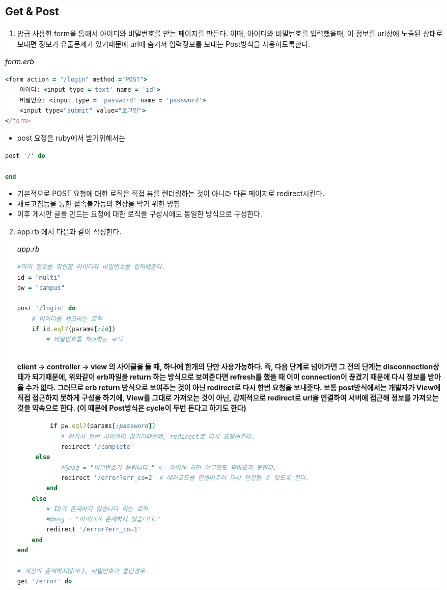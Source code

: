   ````
  ````



## Get & Post

1. 방금 사용한 form을 통해서 아이디와 비밀번호를 받는 페이지를 만든다. 이때, 아이디와 비밀번호를 입력했을때, 이 정보를 url상에 노출된 상태로 보내면 정보가 유출문제가 있기때문에 url에 숨겨서 입력정보를 보내는 Post방식을 사용하도록한다. 

*form.erb*

````ruby
<form action = "/login" method ="POST">
    아이디: <input type ='text' name = 'id'>
    비밀번호: <input type = 'password' name = 'password'>
    <input type="submit" value="로그인">
</form>
````

* post 요청을  ruby에서 받기위해서는 

```ruby
post '/' do

end
```

- 기본적으로 POST 요청에 대한 로직은 직접 뷰를 렌더링하는 것이 아니라 다른 페이지로 redirect시킨다.
- 새로고침등을 통한 접속불가등의 현상을 막기 위한 방침
- 이후 게시판 글을 만드는 요청에 대한 로직을 구성시에도 동일한 방식으로 구성한다.

2. app.rb 에서 다음과 같이 작성한다.

   *app.rb*

   ````ruby
   #미리 정오를 확인할 아이디와 비밀번호를 입력해준다.
   id = "multi"
   pw = "campus"
   
   post '/login' do 
       # 아이디를 체크하는 로직
       if id.eql?(params[:id])
           # 비밀번호를 체크하는 로직
     
   ````

   **client -> controller -> view 의 사이클을 돌 때, 하나에 한개의 단만 사용가능하다. 즉, 다음 단계로 넘어가면 그 전의 단계는 disconnection상태가 되기때문에, 위와같이 erb파일을 return 하는 방식으로 보여준다면 refresh를 했을 때 이미 connection이 끊겼기 때문에 다시 정보를 받아올 수가 없다. 그러므로 erb return 방식으로 보여주는 것이 아닌 redirect로 다시 한번 요청을 보내준다. 보통 post방식에서는 개발자가 View에 직접 접근하지 못하게 구성을 하기에, View를 그대로 가져오는 것이 아닌, 강제적으로 redirect로 url을 연결하여 서버에 접근해 정보를 가져오는 것을 약속으로 한다. (이 때문에 Post방식은 cycle이 두번 돈다고 하기도 한다)** 

   ````ruby
         	if pw.eql?(params[:password])          
               # 여기서 한번 사이클이 끊기기때문에, redirect로 다시 요청해준다.
               redirect '/complete'       
   		else
               #@msg = "비밀번호가 틀립니다." <- 이렇게 하면 아무것도 받아오지 못한다.
               redirect '/error?err_co=2' # 에러코드를 만들어주어 다시 연결할 수 있도록 한다.
           end
       else
           # ID가 존재하지 않습니다 라는 로직
           #@msg = "아이디가 존재하지 않습니다."
           redirect '/error?err_co=1'
       end
   end
   
   # 계정이 존재하지않거나, 비밀번호가 틀린경우
   get '/error' do
   ````